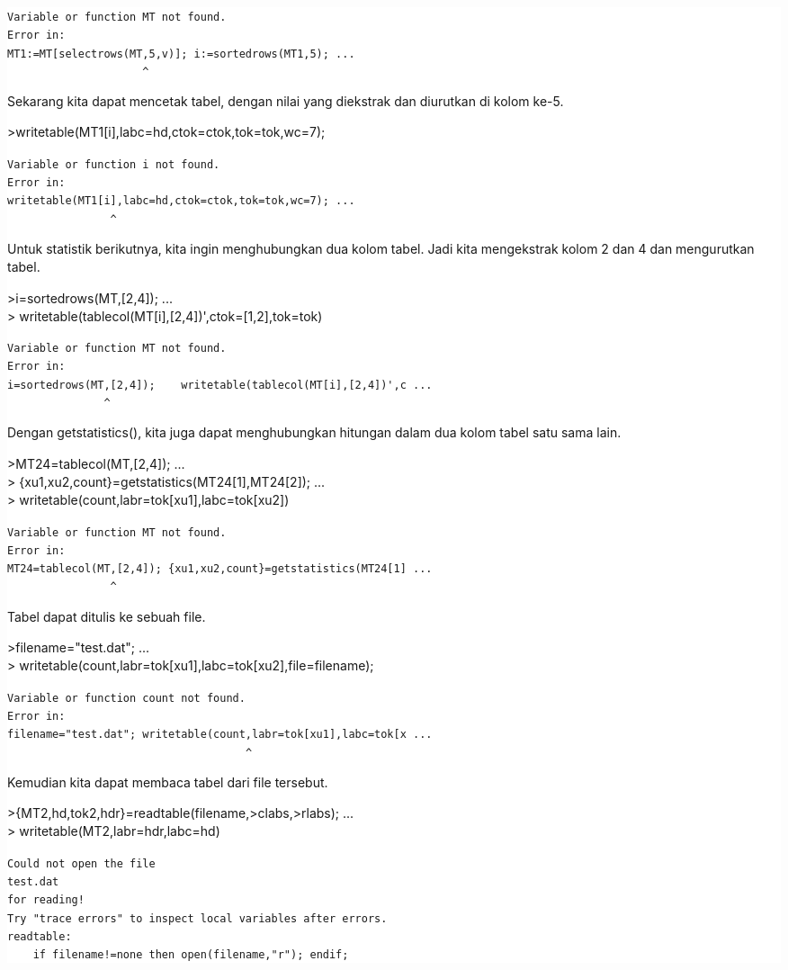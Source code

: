     Variable or function MT not found.
    Error in:
    MT1:=MT[selectrows(MT,5,v)]; i:=sortedrows(MT1,5); ...
                         ^

Sekarang kita dapat mencetak tabel, dengan nilai yang diekstrak dan diurutkan di kolom ke-5.

\>writetable(MT1[i],labc=hd,ctok=ctok,tok=tok,wc=7);

    Variable or function i not found.
    Error in:
    writetable(MT1[i],labc=hd,ctok=ctok,tok=tok,wc=7); ...
                    ^

Untuk statistik berikutnya, kita ingin menghubungkan dua kolom tabel. Jadi kita mengekstrak kolom 2 dan 4 dan mengurutkan tabel.

\>i=sortedrows(MT,[2,4]);  ...  
\>     writetable(tablecol(MT[i],[2,4])',ctok=[1,2],tok=tok)

    Variable or function MT not found.
    Error in:
    i=sortedrows(MT,[2,4]);    writetable(tablecol(MT[i],[2,4])',c ...
                   ^

Dengan getstatistics(), kita juga dapat menghubungkan hitungan dalam dua kolom tabel satu sama lain.

\>MT24=tablecol(MT,[2,4]); ...  
\>   {xu1,xu2,count}=getstatistics(MT24[1],MT24[2]); ...  
\>   writetable(count,labr=tok[xu1],labc=tok[xu2])

    Variable or function MT not found.
    Error in:
    MT24=tablecol(MT,[2,4]); {xu1,xu2,count}=getstatistics(MT24[1] ...
                    ^

Tabel dapat ditulis ke sebuah file.

\>filename="test.dat"; ...  
\>   writetable(count,labr=tok[xu1],labc=tok[xu2],file=filename);

    Variable or function count not found.
    Error in:
    filename="test.dat"; writetable(count,labr=tok[xu1],labc=tok[x ...
                                         ^

Kemudian kita dapat membaca tabel dari file tersebut.

\>{MT2,hd,tok2,hdr}=readtable(filename,\>clabs,\>rlabs); ...  
\>   writetable(MT2,labr=hdr,labc=hd)

    Could not open the file
    test.dat
    for reading!
    Try "trace errors" to inspect local variables after errors.
    readtable:
        if filename!=none then open(filename,"r"); endif;
